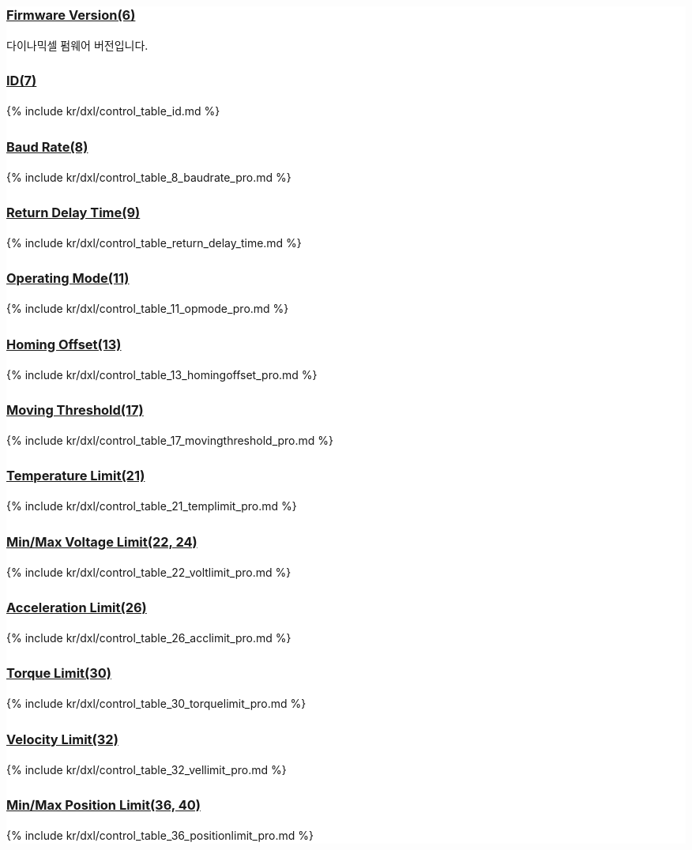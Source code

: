 ### <a name="firmware-version"></a>**[Firmware Version(6)](#firmware-version6)**
다이나믹셀 펌웨어 버전입니다.

### <a name="id"></a>**[ID(7)](#id7)**
{% include kr/dxl/control_table_id.md %}

### <a name="baud-rate"></a>**[Baud Rate(8)](#baud-rate8)**
{% include kr/dxl/control_table_8_baudrate_pro.md %}

### <a name="return-delay-time"></a>**[Return Delay Time(9)](#return-delay-time9)**
{% include kr/dxl/control_table_return_delay_time.md %}

### <a name="operating-mode"></a>**[Operating Mode(11)](#operating-mode11)**
{% include kr/dxl/control_table_11_opmode_pro.md %}

### <a name="homing-offset"></a>**[Homing Offset(13)](#homing-offset13)**
{% include kr/dxl/control_table_13_homingoffset_pro.md %}

### <a name="moving-threshold"></a>**[Moving Threshold(17)](#moving-threshold17)**
{% include kr/dxl/control_table_17_movingthreshold_pro.md %}

### <a name="temperature-limit"></a>**[Temperature Limit(21)](#temperature-limit21)**
{% include kr/dxl/control_table_21_templimit_pro.md %}

### <a name="max-voltage-limit"></a><a name="min-voltage-limit"></a>**[Min/Max Voltage Limit(22, 24)](#minmax-voltage-limit22-24)**
{% include kr/dxl/control_table_22_voltlimit_pro.md %}

### <a name="acceleration-limit"></a>**[Acceleration Limit(26)](#acceleration-limit26)**
{% include kr/dxl/control_table_26_acclimit_pro.md %}

### <a name="pwm-limit"></a>**[Torque Limit(30)](#torque-limit30)**
{% include kr/dxl/control_table_30_torquelimit_pro.md %}

### <a name="velocity-limit"></a>**[Velocity Limit(32)](#velocity-limit32)**
{% include kr/dxl/control_table_32_vellimit_pro.md %}

### <a name="max-position-limit"></a><a name="min-position-limit"></a>**[Min/Max Position Limit(36, 40)](#minmax-position-limit36-40)**
{% include kr/dxl/control_table_36_positionlimit_pro.md %}
